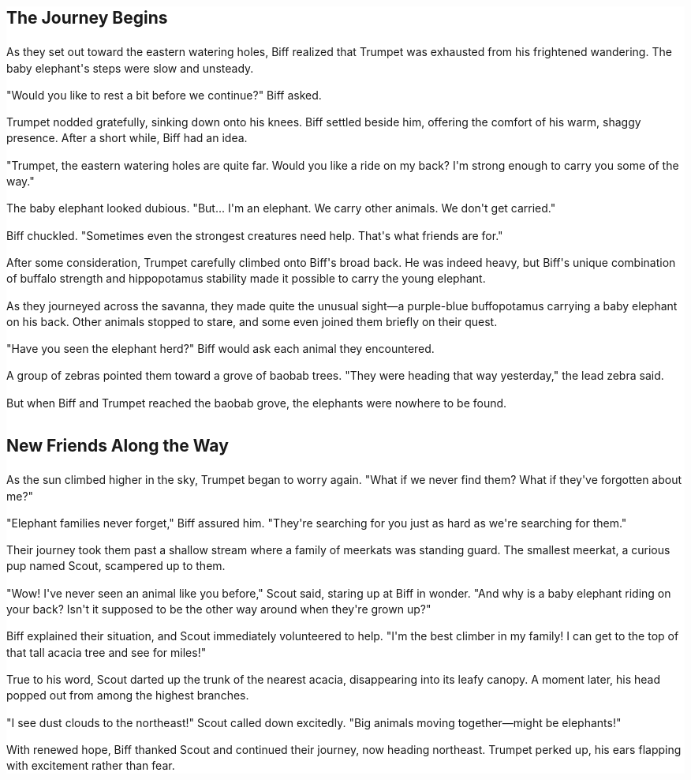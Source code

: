 ## The Journey Begins

As they set out toward the eastern watering holes, Biff realized that Trumpet was exhausted from his frightened wandering. The baby elephant's steps were slow and unsteady.

"Would you like to rest a bit before we continue?" Biff asked.

Trumpet nodded gratefully, sinking down onto his knees. Biff settled beside him, offering the comfort of his warm, shaggy presence. After a short while, Biff had an idea.

"Trumpet, the eastern watering holes are quite far. Would you like a ride on my back? I'm strong enough to carry you some of the way."

The baby elephant looked dubious. "But... I'm an elephant. We carry other animals. We don't get carried."

Biff chuckled. "Sometimes even the strongest creatures need help. That's what friends are for."

After some consideration, Trumpet carefully climbed onto Biff's broad back. He was indeed heavy, but Biff's unique combination of buffalo strength and hippopotamus stability made it possible to carry the young elephant.

As they journeyed across the savanna, they made quite the unusual sight—a purple-blue buffopotamus carrying a baby elephant on his back. Other animals stopped to stare, and some even joined them briefly on their quest.

"Have you seen the elephant herd?" Biff would ask each animal they encountered.

A group of zebras pointed them toward a grove of baobab trees. "They were heading that way yesterday," the lead zebra said.

But when Biff and Trumpet reached the baobab grove, the elephants were nowhere to be found.

## New Friends Along the Way

As the sun climbed higher in the sky, Trumpet began to worry again. "What if we never find them? What if they've forgotten about me?"

"Elephant families never forget," Biff assured him. "They're searching for you just as hard as we're searching for them."

Their journey took them past a shallow stream where a family of meerkats was standing guard. The smallest meerkat, a curious pup named Scout, scampered up to them.

"Wow! I've never seen an animal like you before," Scout said, staring up at Biff in wonder. "And why is a baby elephant riding on your back? Isn't it supposed to be the other way around when they're grown up?"

Biff explained their situation, and Scout immediately volunteered to help. "I'm the best climber in my family! I can get to the top of that tall acacia tree and see for miles!"

True to his word, Scout darted up the trunk of the nearest acacia, disappearing into its leafy canopy. A moment later, his head popped out from among the highest branches.

"I see dust clouds to the northeast!" Scout called down excitedly. "Big animals moving together—might be elephants!"

With renewed hope, Biff thanked Scout and continued their journey, now heading northeast. Trumpet perked up, his ears flapping with excitement rather than fear.
